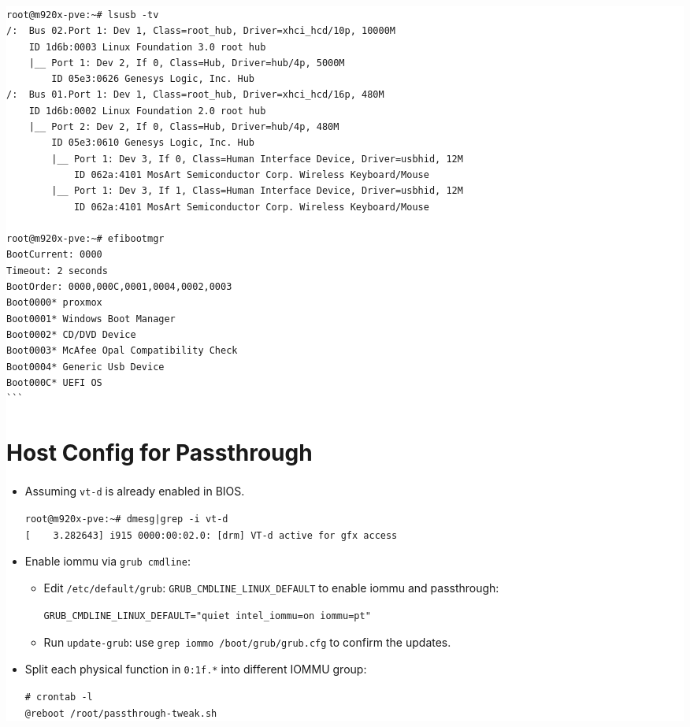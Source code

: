     root@m920x-pve:~# lsusb -tv
    /:  Bus 02.Port 1: Dev 1, Class=root_hub, Driver=xhci_hcd/10p, 10000M
        ID 1d6b:0003 Linux Foundation 3.0 root hub
        |__ Port 1: Dev 2, If 0, Class=Hub, Driver=hub/4p, 5000M
            ID 05e3:0626 Genesys Logic, Inc. Hub
    /:  Bus 01.Port 1: Dev 1, Class=root_hub, Driver=xhci_hcd/16p, 480M
        ID 1d6b:0002 Linux Foundation 2.0 root hub
        |__ Port 2: Dev 2, If 0, Class=Hub, Driver=hub/4p, 480M
            ID 05e3:0610 Genesys Logic, Inc. Hub
            |__ Port 1: Dev 3, If 0, Class=Human Interface Device, Driver=usbhid, 12M
                ID 062a:4101 MosArt Semiconductor Corp. Wireless Keyboard/Mouse
            |__ Port 1: Dev 3, If 1, Class=Human Interface Device, Driver=usbhid, 12M
                ID 062a:4101 MosArt Semiconductor Corp. Wireless Keyboard/Mouse

    root@m920x-pve:~# efibootmgr
    BootCurrent: 0000
    Timeout: 2 seconds
    BootOrder: 0000,000C,0001,0004,0002,0003
    Boot0000* proxmox
    Boot0001* Windows Boot Manager
    Boot0002* CD/DVD Device
    Boot0003* McAfee Opal Compatibility Check
    Boot0004* Generic Usb Device
    Boot000C* UEFI OS
    ```


# Host Config for Passthrough

- Assuming `vt-d` is already enabled in BIOS.

    ```
    root@m920x-pve:~# dmesg|grep -i vt-d
    [    3.282643] i915 0000:00:02.0: [drm] VT-d active for gfx access
    ```

- Enable iommu via `grub cmdline`:

    - Edit `/etc/default/grub`: `GRUB_CMDLINE_LINUX_DEFAULT` to enable iommu and passthrough:

      ```
      GRUB_CMDLINE_LINUX_DEFAULT="quiet intel_iommu=on iommu=pt"
      ```

    - Run `update-grub`: use `grep iommo /boot/grub/grub.cfg` to confirm the updates.

- Split each physical function in `0:1f.*` into different IOMMU group:

    ```
    # crontab -l
    @reboot /root/passthrough-tweak.sh
